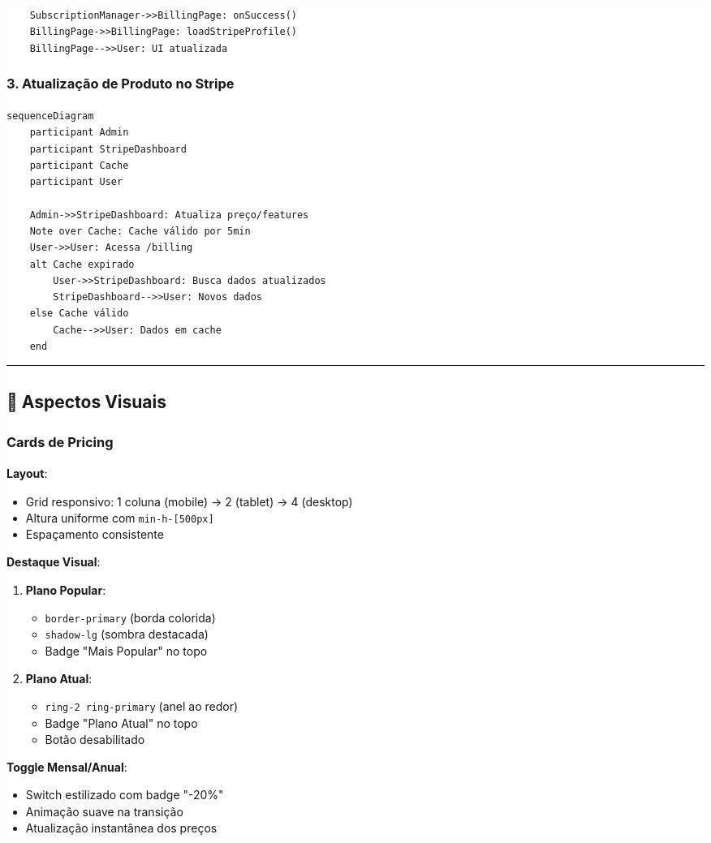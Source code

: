 ```mermaid
    SubscriptionManager->>BillingPage: onSuccess()
    BillingPage->>BillingPage: loadStripeProfile()
    BillingPage-->>User: UI atualizada
```

### 3. Atualização de Produto no Stripe

```mermaid
sequenceDiagram
    participant Admin
    participant StripeDashboard
    participant Cache
    participant User

    Admin->>StripeDashboard: Atualiza preço/features
    Note over Cache: Cache válido por 5min
    User->>User: Acessa /billing
    alt Cache expirado
        User->>StripeDashboard: Busca dados atualizados
        StripeDashboard-->>User: Novos dados
    else Cache válido
        Cache-->>User: Dados em cache
    end
```

---

## 🎨 Aspectos Visuais

### Cards de Pricing

**Layout**:

- Grid responsivo: 1 coluna (mobile) → 2 (tablet) → 4 (desktop)
- Altura uniforme com `min-h-[500px]`
- Espaçamento consistente

**Destaque Visual**:

1. **Plano Popular**:

   - `border-primary` (borda colorida)
   - `shadow-lg` (sombra destacada)
   - Badge "Mais Popular" no topo

2. **Plano Atual**:
   - `ring-2 ring-primary` (anel ao redor)
   - Badge "Plano Atual" no topo
   - Botão desabilitado

**Toggle Mensal/Anual**:

- Switch estilizado com badge "-20%"
- Animação suave na transição
- Atualização instantânea dos preços
